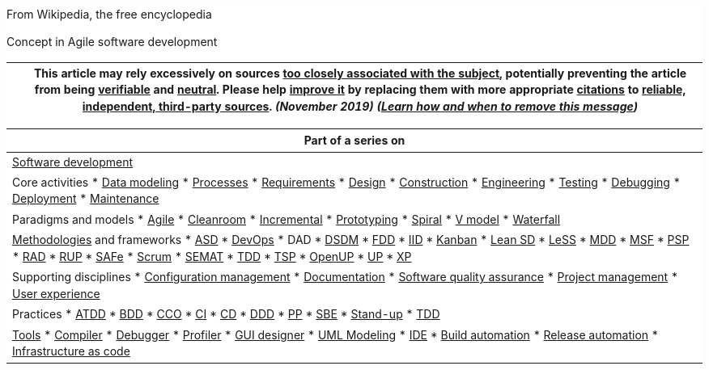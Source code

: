 



From Wikipedia, the free encyclopedia


Concept in Agile software development


|  | This article **may rely excessively on sources [too closely associated with the subject](/wiki/Wikipedia:Verifiability#Self-published_sources "Wikipedia:Verifiability")**, potentially preventing the article from being [verifiable](/wiki/Wikipedia:Verifiability "Wikipedia:Verifiability") and [neutral](/wiki/Wikipedia:Neutral_point_of_view "Wikipedia:Neutral point of view"). Please help [improve it](https://en.wikipedia.org/w/index.php?title=Disciplined_agile_delivery&action=edit) by replacing them with more appropriate [citations](/wiki/Wikipedia:Citing_sources "Wikipedia:Citing sources") to [reliable, independent, third-party sources](/wiki/Wikipedia:Identifying_and_using_independent_sources "Wikipedia:Identifying and using independent sources"). *(November 2019)* *([Learn how and when to remove this message](/wiki/Help:Maintenance_template_removal "Help:Maintenance template removal"))* |
| --- | --- |




| Part of a series on |
| --- |
| [Software development](/wiki/Software_development "Software development") |
| Core activities * [Data modeling](/wiki/Data_modeling "Data modeling") * [Processes](/wiki/Software_development_process "Software development process") * [Requirements](/wiki/Requirements_analysis "Requirements analysis") * [Design](/wiki/Software_design "Software design") * [Construction](/wiki/Software_construction "Software construction") * [Engineering](/wiki/Software_engineering "Software engineering") * [Testing](/wiki/Software_testing "Software testing") * [Debugging](/wiki/Debugging "Debugging") * [Deployment](/wiki/Software_deployment "Software deployment") * [Maintenance](/wiki/Software_maintenance "Software maintenance") |
| Paradigms and models * [Agile](/wiki/Agile_software_development "Agile software development") * [Cleanroom](/wiki/Cleanroom_software_engineering "Cleanroom software engineering") * [Incremental](/wiki/Incremental_build_model "Incremental build model") * [Prototyping](/wiki/Software_prototyping "Software prototyping") * [Spiral](/wiki/Spiral_model "Spiral model") * [V model](/wiki/V-model_(software_development) "V-model (software development)") * [Waterfall](/wiki/Waterfall_model "Waterfall model") |
| [Methodologies](/wiki/Software_development_methodology "Software development methodology") and frameworks * [ASD](/wiki/Adaptive_software_development "Adaptive software development") * [DevOps](/wiki/DevOps "DevOps") * DAD * [DSDM](/wiki/Dynamic_systems_development_method "Dynamic systems development method") * [FDD](/wiki/Feature-driven_development "Feature-driven development") * [IID](/wiki/Iterative_and_incremental_development "Iterative and incremental development") * [Kanban](/wiki/Kanban_(development) "Kanban (development)") * [Lean SD](/wiki/Lean_software_development "Lean software development") * [LeSS](/wiki/Scrum_(software_development)#Large-scale_Scrum "Scrum (software development)") * [MDD](/wiki/Model-driven_development "Model-driven development") * [MSF](/wiki/Microsoft_Solutions_Framework "Microsoft Solutions Framework") * [PSP](/wiki/Personal_software_process "Personal software process") * [RAD](/wiki/Rapid_application_development "Rapid application development") * [RUP](/wiki/Rational_Unified_Process "Rational Unified Process") * [SAFe](/wiki/Scaled_agile_framework "Scaled agile framework") * [Scrum](/wiki/Scrum_(software_development) "Scrum (software development)") * [SEMAT](/wiki/SEMAT "SEMAT") * [TDD](/wiki/Test-driven_development "Test-driven development") * [TSP](/wiki/Team_software_process "Team software process") * [OpenUP](/wiki/OpenUP "OpenUP") * [UP](/wiki/Unified_Process "Unified Process") * [XP](/wiki/Extreme_programming "Extreme programming") |
| Supporting disciplines * [Configuration management](/wiki/Software_configuration_management "Software configuration management") * [Documentation](/wiki/Software_documentation "Software documentation") * [Software quality assurance](/wiki/Software_quality_assurance "Software quality assurance") * [Project management](/wiki/Software_project_management "Software project management") * [User experience](/wiki/User_experience "User experience") |
| Practices * [ATDD](/wiki/Acceptance_test%E2%80%93driven_development "Acceptance test–driven development") * [BDD](/wiki/Behavior-driven_development "Behavior-driven development") * [CCO](/wiki/Extreme_programming_practices#Collective_code_ownership "Extreme programming practices") * [CI](/wiki/Continuous_integration "Continuous integration") * [CD](/wiki/Continuous_delivery "Continuous delivery") * [DDD](/wiki/Domain-driven_design "Domain-driven design") * [PP](/wiki/Pair_programming "Pair programming") * [SBE](/wiki/Specification_by_example "Specification by example") * [Stand-up](/wiki/Stand-up_meeting "Stand-up meeting") * [TDD](/wiki/Test-driven_development "Test-driven development") |
| [Tools](/wiki/Programming_tool "Programming tool") * [Compiler](/wiki/Compiler "Compiler") * [Debugger](/wiki/Debugger "Debugger") * [Profiler](/wiki/Profiling_(computer_programming) "Profiling (computer programming)") * [GUI designer](/wiki/Graphical_user_interface_builder "Graphical user interface builder") * [UML Modeling](/wiki/UML_tool "UML tool") * [IDE](/wiki/Integrated_development_environment "Integrated development environment") * [Build automation](/wiki/Build_automation "Build automation") * [Release automation](/wiki/Application-release_automation "Application-release automation") * [Infrastructure as code](/wiki/Infrastructure_as_code "Infrastructure as code") |